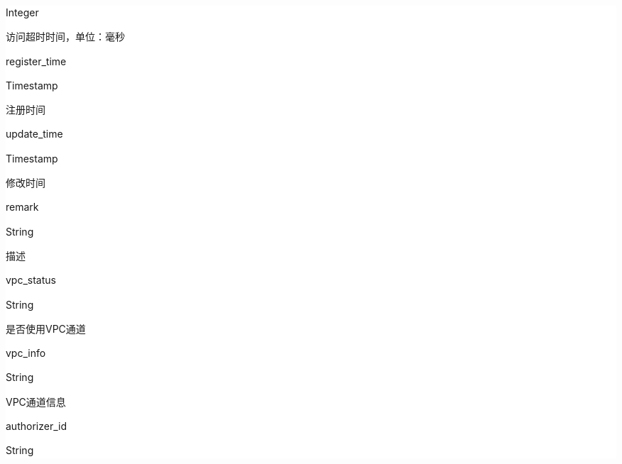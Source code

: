<td class="cellrowborder" valign="top" width="20%" headers="mcps1.2.4.1.2 "><p id="p25980454"><a name="p25980454"></a><a name="p25980454"></a>Integer</p>
</td>
<td class="cellrowborder" valign="top" width="60%" headers="mcps1.2.4.1.3 "><p id="p24041996"><a name="p24041996"></a><a name="p24041996"></a>访问超时时间，单位：毫秒</p>
</td>
</tr>
<tr id="row15051376"><td class="cellrowborder" valign="top" width="20%" headers="mcps1.2.4.1.1 "><p id="p11201934"><a name="p11201934"></a><a name="p11201934"></a>register_time</p>
</td>
<td class="cellrowborder" valign="top" width="20%" headers="mcps1.2.4.1.2 "><p id="p34941465"><a name="p34941465"></a><a name="p34941465"></a>Timestamp</p>
</td>
<td class="cellrowborder" valign="top" width="60%" headers="mcps1.2.4.1.3 "><p id="p11686392"><a name="p11686392"></a><a name="p11686392"></a>注册时间</p>
</td>
</tr>
<tr id="row38068667"><td class="cellrowborder" valign="top" width="20%" headers="mcps1.2.4.1.1 "><p id="p63663156"><a name="p63663156"></a><a name="p63663156"></a>update_time</p>
</td>
<td class="cellrowborder" valign="top" width="20%" headers="mcps1.2.4.1.2 "><p id="p56441973"><a name="p56441973"></a><a name="p56441973"></a>Timestamp</p>
</td>
<td class="cellrowborder" valign="top" width="60%" headers="mcps1.2.4.1.3 "><p id="p8397095"><a name="p8397095"></a><a name="p8397095"></a>修改时间</p>
</td>
</tr>
<tr id="row8464993"><td class="cellrowborder" valign="top" width="20%" headers="mcps1.2.4.1.1 "><p id="p14575871"><a name="p14575871"></a><a name="p14575871"></a>remark</p>
</td>
<td class="cellrowborder" valign="top" width="20%" headers="mcps1.2.4.1.2 "><p id="p39794913"><a name="p39794913"></a><a name="p39794913"></a>String</p>
</td>
<td class="cellrowborder" valign="top" width="60%" headers="mcps1.2.4.1.3 "><p id="p2162544"><a name="p2162544"></a><a name="p2162544"></a>描述</p>
</td>
</tr>
<tr id="row19462899"><td class="cellrowborder" valign="top" width="20%" headers="mcps1.2.4.1.1 "><p id="p32991024"><a name="p32991024"></a><a name="p32991024"></a>vpc_status</p>
</td>
<td class="cellrowborder" valign="top" width="20%" headers="mcps1.2.4.1.2 "><p id="p55027277"><a name="p55027277"></a><a name="p55027277"></a>String</p>
</td>
<td class="cellrowborder" valign="top" width="60%" headers="mcps1.2.4.1.3 "><p id="p28024434"><a name="p28024434"></a><a name="p28024434"></a>是否使用VPC通道</p>
</td>
</tr>
<tr id="row50893320"><td class="cellrowborder" valign="top" width="20%" headers="mcps1.2.4.1.1 "><p id="p28718221"><a name="p28718221"></a><a name="p28718221"></a>vpc_info</p>
</td>
<td class="cellrowborder" valign="top" width="20%" headers="mcps1.2.4.1.2 "><p id="p44474542"><a name="p44474542"></a><a name="p44474542"></a>String</p>
</td>
<td class="cellrowborder" valign="top" width="60%" headers="mcps1.2.4.1.3 "><p id="p45668181"><a name="p45668181"></a><a name="p45668181"></a>VPC通道信息</p>
</td>
</tr>
<tr id="row96871627153314"><td class="cellrowborder" valign="top" width="20%" headers="mcps1.2.4.1.1 "><p id="p8505203193315"><a name="p8505203193315"></a><a name="p8505203193315"></a>authorizer_id</p>
</td>
<td class="cellrowborder" valign="top" width="20%" headers="mcps1.2.4.1.2 "><p id="p2585332331"><a name="p2585332331"></a><a name="p2585332331"></a>String</p>
</td>